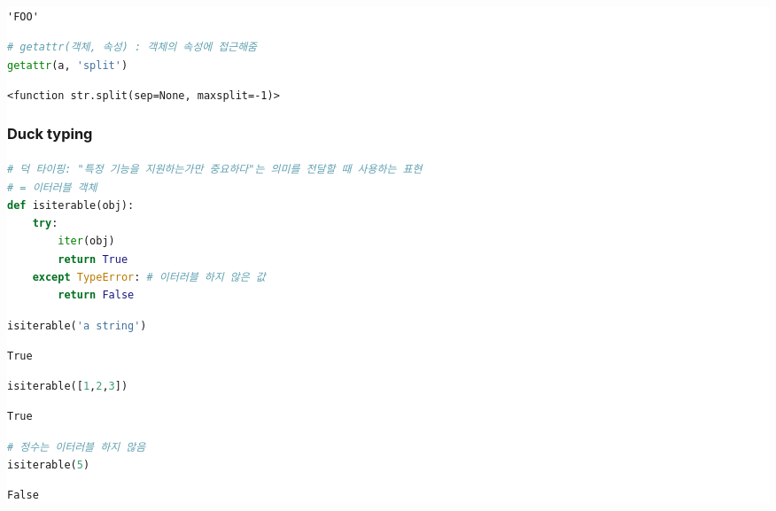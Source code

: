 


    'FOO'




```python
# getattr(객체, 속성) : 객체의 속성에 접근해줌
getattr(a, 'split')
```




    <function str.split(sep=None, maxsplit=-1)>



### Duck typing


```python
# 덕 타이핑: "특정 기능을 지원하는가만 중요하다"는 의미를 전달할 때 사용하는 표현
# = 이터러블 객체
def isiterable(obj):
    try:
        iter(obj)
        return True
    except TypeError: # 이터러블 하지 않은 값
        return False
```


```python
isiterable('a string')
```




    True




```python
isiterable([1,2,3])
```




    True




```python
# 정수는 이터러블 하지 않음
isiterable(5) 
```




    False

